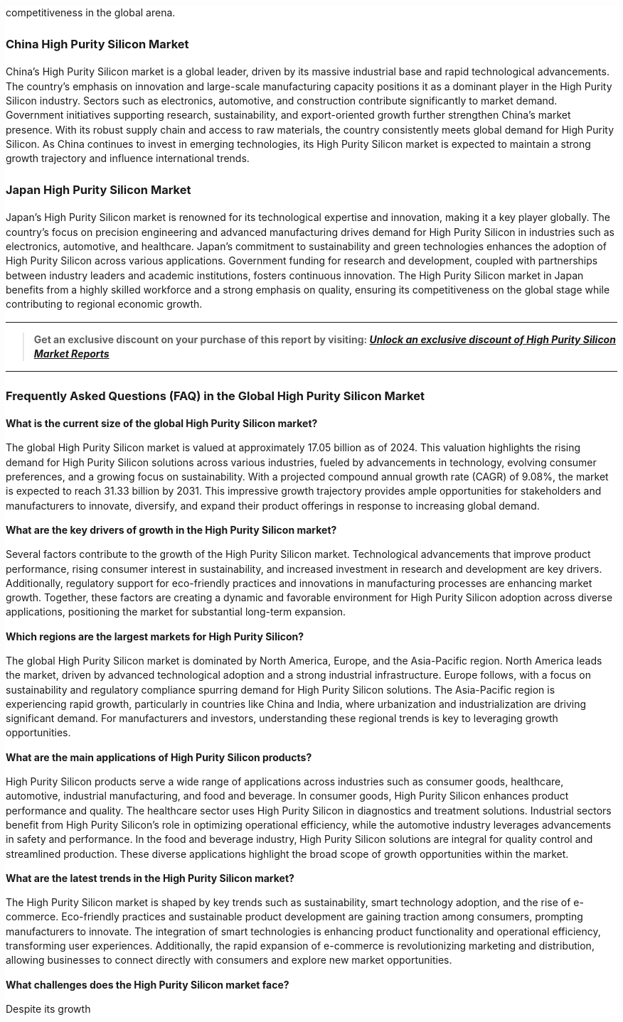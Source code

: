 competitiveness in the global arena.</p><h3>China High Purity Silicon Market</h3><p>China&rsquo;s High Purity Silicon market is a global leader, driven by its massive industrial base and rapid technological advancements. The country&rsquo;s emphasis on innovation and large-scale manufacturing capacity positions it as a dominant player in the High Purity Silicon industry. Sectors such as electronics, automotive, and construction contribute significantly to market demand. Government initiatives supporting research, sustainability, and export-oriented growth further strengthen China&rsquo;s market presence. With its robust supply chain and access to raw materials, the country consistently meets global demand for High Purity Silicon. As China continues to invest in emerging technologies, its High Purity Silicon market is expected to maintain a strong growth trajectory and influence international trends.</p><h3>Japan High Purity Silicon Market</h3><p>Japan&rsquo;s High Purity Silicon market is renowned for its technological expertise and innovation, making it a key player globally. The country&rsquo;s focus on precision engineering and advanced manufacturing drives demand for High Purity Silicon in industries such as electronics, automotive, and healthcare. Japan&rsquo;s commitment to sustainability and green technologies enhances the adoption of High Purity Silicon across various applications. Government funding for research and development, coupled with partnerships between industry leaders and academic institutions, fosters continuous innovation. The High Purity Silicon market in Japan benefits from a highly skilled workforce and a strong emphasis on quality, ensuring its competitiveness on the global stage while contributing to regional economic growth.</p><hr /><blockquote><p><strong>Get an exclusive discount on your purchase of this report by visiting: <em><a href="://marketresearchpulse.com/ask-for-discount/140421?utm_source=Github&amp;utm_medium=0116">Unlock an exclusive discount of High Purity Silicon Market Reports</a></em>&nbsp;</strong></p></blockquote><hr /><h3>Frequently Asked Questions (FAQ) in the Global High Purity Silicon Market</h3><p><strong>What is the current size of the global High Purity Silicon market?</strong></p><p>The global High Purity Silicon market is valued at approximately 17.05 billion as of 2024. This valuation highlights the rising demand for High Purity Silicon solutions across various industries, fueled by advancements in technology, evolving consumer preferences, and a growing focus on sustainability. With a projected compound annual growth rate (CAGR) of 9.08%, the market is expected to reach 31.33 billion by 2031. This impressive growth trajectory provides ample opportunities for stakeholders and manufacturers to innovate, diversify, and expand their product offerings in response to increasing global demand.</p><p><strong>What are the key drivers of growth in the High Purity Silicon market?</strong></p><p>Several factors contribute to the growth of the High Purity Silicon market. Technological advancements that improve product performance, rising consumer interest in sustainability, and increased investment in research and development are key drivers. Additionally, regulatory support for eco-friendly practices and innovations in manufacturing processes are enhancing market growth. Together, these factors are creating a dynamic and favorable environment for High Purity Silicon adoption across diverse applications, positioning the market for substantial long-term expansion.</p><p><strong>Which regions are the largest markets for High Purity Silicon?</strong></p><p>The global High Purity Silicon market is dominated by North America, Europe, and the Asia-Pacific region. North America leads the market, driven by advanced technological adoption and a strong industrial infrastructure. Europe follows, with a focus on sustainability and regulatory compliance spurring demand for High Purity Silicon solutions. The Asia-Pacific region is experiencing rapid growth, particularly in countries like China and India, where urbanization and industrialization are driving significant demand. For manufacturers and investors, understanding these regional trends is key to leveraging growth opportunities.</p><p><strong>What are the main applications of High Purity Silicon products?</strong></p><p>High Purity Silicon products serve a wide range of applications across industries such as consumer goods, healthcare, automotive, industrial manufacturing, and food and beverage. In consumer goods, High Purity Silicon enhances product performance and quality. The healthcare sector uses High Purity Silicon in diagnostics and treatment solutions. Industrial sectors benefit from High Purity Silicon&rsquo;s role in optimizing operational efficiency, while the automotive industry leverages advancements in safety and performance. In the food and beverage industry, High Purity Silicon solutions are integral for quality control and streamlined production. These diverse applications highlight the broad scope of growth opportunities within the market.</p><p><strong>What are the latest trends in the High Purity Silicon market?</strong></p><p>The High Purity Silicon market is shaped by key trends such as sustainability, smart technology adoption, and the rise of e-commerce. Eco-friendly practices and sustainable product development are gaining traction among consumers, prompting manufacturers to innovate. The integration of smart technologies is enhancing product functionality and operational efficiency, transforming user experiences. Additionally, the rapid expansion of e-commerce is revolutionizing marketing and distribution, allowing businesses to connect directly with consumers and explore new market opportunities.</p><p><strong>What challenges does the High Purity Silicon market face?</strong></p><p>Despite its growth